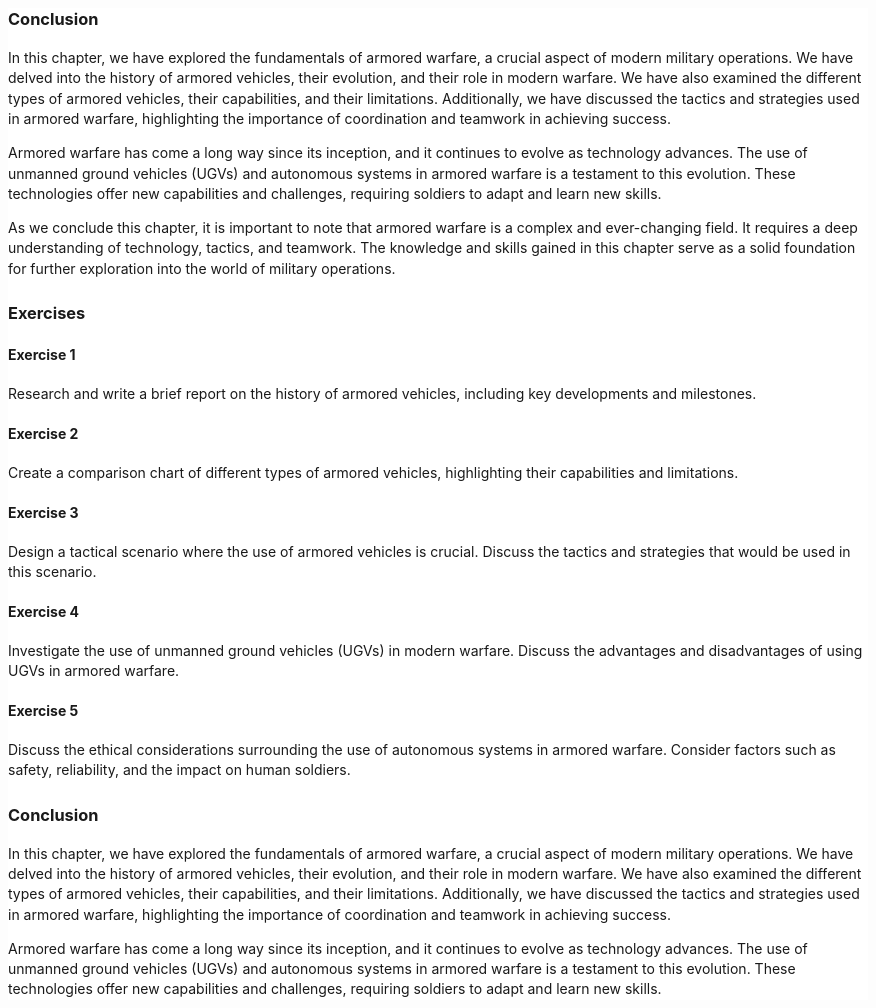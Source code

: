 


### Conclusion

In this chapter, we have explored the fundamentals of armored warfare, a crucial aspect of modern military operations. We have delved into the history of armored vehicles, their evolution, and their role in modern warfare. We have also examined the different types of armored vehicles, their capabilities, and their limitations. Additionally, we have discussed the tactics and strategies used in armored warfare, highlighting the importance of coordination and teamwork in achieving success.

Armored warfare has come a long way since its inception, and it continues to evolve as technology advances. The use of unmanned ground vehicles (UGVs) and autonomous systems in armored warfare is a testament to this evolution. These technologies offer new capabilities and challenges, requiring soldiers to adapt and learn new skills.

As we conclude this chapter, it is important to note that armored warfare is a complex and ever-changing field. It requires a deep understanding of technology, tactics, and teamwork. The knowledge and skills gained in this chapter serve as a solid foundation for further exploration into the world of military operations.

### Exercises

#### Exercise 1
Research and write a brief report on the history of armored vehicles, including key developments and milestones.

#### Exercise 2
Create a comparison chart of different types of armored vehicles, highlighting their capabilities and limitations.

#### Exercise 3
Design a tactical scenario where the use of armored vehicles is crucial. Discuss the tactics and strategies that would be used in this scenario.

#### Exercise 4
Investigate the use of unmanned ground vehicles (UGVs) in modern warfare. Discuss the advantages and disadvantages of using UGVs in armored warfare.

#### Exercise 5
Discuss the ethical considerations surrounding the use of autonomous systems in armored warfare. Consider factors such as safety, reliability, and the impact on human soldiers.


### Conclusion

In this chapter, we have explored the fundamentals of armored warfare, a crucial aspect of modern military operations. We have delved into the history of armored vehicles, their evolution, and their role in modern warfare. We have also examined the different types of armored vehicles, their capabilities, and their limitations. Additionally, we have discussed the tactics and strategies used in armored warfare, highlighting the importance of coordination and teamwork in achieving success.

Armored warfare has come a long way since its inception, and it continues to evolve as technology advances. The use of unmanned ground vehicles (UGVs) and autonomous systems in armored warfare is a testament to this evolution. These technologies offer new capabilities and challenges, requiring soldiers to adapt and learn new skills.
